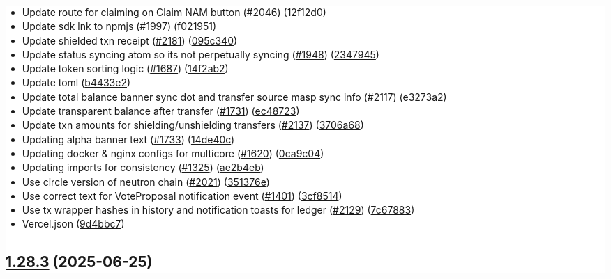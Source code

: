 * Update route for claiming on Claim NAM button ([#2046](https://github.com/ValidityOps/namada-interface/issues/2046)) ([12f12d0](https://github.com/ValidityOps/namada-interface/commit/12f12d0bc3c1dad41c7221336d2856f5e704f852))
* Update sdk lnk to npmjs ([#1997](https://github.com/ValidityOps/namada-interface/issues/1997)) ([f021951](https://github.com/ValidityOps/namada-interface/commit/f021951fafd95abdc737a258e75306a9ea99d252))
* Update shielded txn receipt ([#2181](https://github.com/ValidityOps/namada-interface/issues/2181)) ([095c340](https://github.com/ValidityOps/namada-interface/commit/095c340320e384796d71486348cd0fc3bc498591))
* Update status syncing atom so its not perpetually syncing ([#1948](https://github.com/ValidityOps/namada-interface/issues/1948)) ([2347945](https://github.com/ValidityOps/namada-interface/commit/23479450c14b14b6d4eb016c6e33dc5077e7c90c))
* Update token sorting logic ([#1687](https://github.com/ValidityOps/namada-interface/issues/1687)) ([14f2ab2](https://github.com/ValidityOps/namada-interface/commit/14f2ab275a1cb0613f1bc57dfaeb34628969d0f2))
* Update toml ([b4433e2](https://github.com/ValidityOps/namada-interface/commit/b4433e2d9054a1a0757bf2690fe5a7ac4f0499cc))
* Update total balance banner sync dot and transfer source masp sync info ([#2117](https://github.com/ValidityOps/namada-interface/issues/2117)) ([e3273a2](https://github.com/ValidityOps/namada-interface/commit/e3273a220720a3dccc33f7ac19b15b139131d95f))
* Update transparent balance after transfer ([#1731](https://github.com/ValidityOps/namada-interface/issues/1731)) ([ec48723](https://github.com/ValidityOps/namada-interface/commit/ec4872392f71c1252ca907f8a46853e395747470))
* Update txn amounts for shielding/unshielding transfers ([#2137](https://github.com/ValidityOps/namada-interface/issues/2137)) ([3706a68](https://github.com/ValidityOps/namada-interface/commit/3706a68650c26eb17fb9b8dfc2ceaf0ac441e39f))
* Updating alpha banner text ([#1733](https://github.com/ValidityOps/namada-interface/issues/1733)) ([14de40c](https://github.com/ValidityOps/namada-interface/commit/14de40c9e03f5fe5f9fc73585f07376480ffd74b))
* Updating docker & nginx configs for multicore ([#1620](https://github.com/ValidityOps/namada-interface/issues/1620)) ([0ca9c04](https://github.com/ValidityOps/namada-interface/commit/0ca9c04ca6b2ca0130d1a5e51946fdab0bf02f8a))
* Updating imports for consistency ([#1325](https://github.com/ValidityOps/namada-interface/issues/1325)) ([ae2b4eb](https://github.com/ValidityOps/namada-interface/commit/ae2b4eb0d5aa8f464cd8752404742359702210d4))
* Use circle version of neutron chain ([#2021](https://github.com/ValidityOps/namada-interface/issues/2021)) ([351376e](https://github.com/ValidityOps/namada-interface/commit/351376eeeb3c796248c2f43a3c7c5174f2170aaa))
* Use correct text for VoteProposal notification event ([#1401](https://github.com/ValidityOps/namada-interface/issues/1401)) ([3cf8514](https://github.com/ValidityOps/namada-interface/commit/3cf8514cb5e54a18b98ee3f8ac0eb5cd9e2e4c6f))
* Use tx wrapper hashes in history and notification toasts for ledger ([#2129](https://github.com/ValidityOps/namada-interface/issues/2129)) ([7c67883](https://github.com/ValidityOps/namada-interface/commit/7c67883caced436c690c3e6439c2123368efcb84))
* Vercel.json ([9d4bbc7](https://github.com/ValidityOps/namada-interface/commit/9d4bbc77f6f8e36a7eec075c1f7d9deca4b3eaf1))

## [1.28.3](https://github.com/anoma/namada-interface/compare/namadillo@v1.28.2...namadillo@v1.28.3) (2025-06-25)

